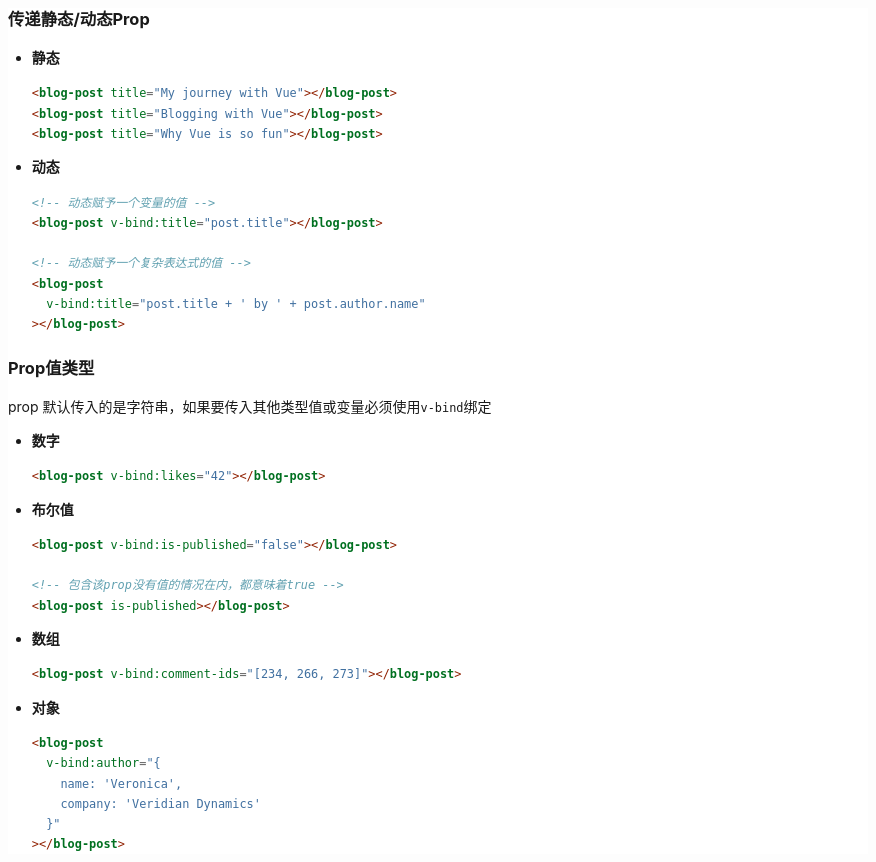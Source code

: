 

### 传递静态/动态Prop

- **静态**

  ```html
  <blog-post title="My journey with Vue"></blog-post>
  <blog-post title="Blogging with Vue"></blog-post>
  <blog-post title="Why Vue is so fun"></blog-post>
  ```

- **动态**

  ```html
  <!-- 动态赋予一个变量的值 -->
  <blog-post v-bind:title="post.title"></blog-post>
  
  <!-- 动态赋予一个复杂表达式的值 -->
  <blog-post
    v-bind:title="post.title + ' by ' + post.author.name"
  ></blog-post>
  ```



### Prop值类型

prop 默认传入的是字符串，如果要传入其他类型值或变量必须使用`v-bind`绑定

- **数字**

  ```html
  <blog-post v-bind:likes="42"></blog-post>
  ```

- **布尔值**

  ```html
  <blog-post v-bind:is-published="false"></blog-post>
  
  <!-- 包含该prop没有值的情况在内，都意味着true -->
  <blog-post is-published></blog-post>
  ```

- **数组**

  ```html
  <blog-post v-bind:comment-ids="[234, 266, 273]"></blog-post>
  ```

- **对象**

  ```html
  <blog-post
    v-bind:author="{
      name: 'Veronica',
      company: 'Veridian Dynamics'
    }"
  ></blog-post>
  ```
